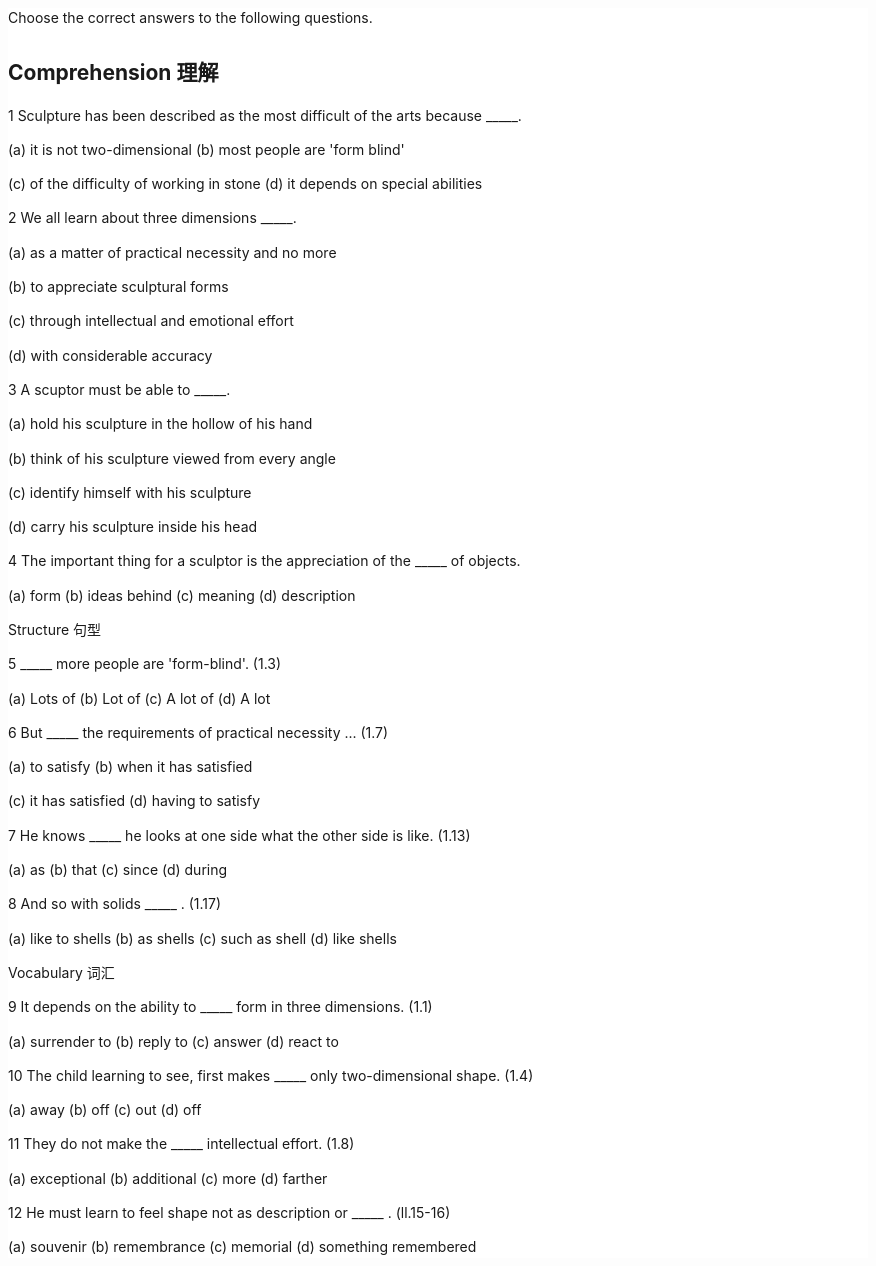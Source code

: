 Choose the correct answers to the following questions.

## Comprehension 理解

1 Sculpture has been described as the most difficult of the arts because _____.

(a) it is not two-dimensional (b) most people are 'form blind'

(c) of the difficulty of working in stone (d) it depends on special abilities

2 We all learn about three dimensions _____.

(a) as a matter of practical necessity and no more

(b) to appreciate sculptural forms

(c) through intellectual and emotional effort

(d) with considerable accuracy

3 A scuptor must be able to _____.

(a) hold his sculpture in the hollow of his hand

(b) think of his sculpture viewed from every angle

(c) identify himself with his sculpture

(d) carry his sculpture inside his head

4 The important thing for a sculptor is the appreciation of the _____ of objects.

(a) form (b) ideas behind (c) meaning (d) description

Structure 句型

5 _____ more people are 'form-blind'. (1.3)

(a) Lots of (b) Lot of (c) A lot of (d) A lot

6 But _____ the requirements of practical necessity ... (1.7)

(a) to satisfy (b) when it has satisfied

(c) it has satisfied (d) having to satisfy

7 He knows _____ he looks at one side what the other side is like. (1.13)

(a) as (b) that (c) since (d) during

8 And so with solids _____ . (1.17)

(a) like to shells (b) as shells (c) such as shell (d) like shells

Vocabulary 词汇

9 It depends on the ability to _____ form in three dimensions. (1.1)

(a) surrender to (b) reply to (c) answer (d) react to

10 The child learning to see, first makes _____ only two-dimensional shape. (1.4)

(a) away (b) off (c) out (d) off

11 They do not make the _____ intellectual effort. (1.8)

(a) exceptional (b) additional (c) more (d) farther

12 He must learn to feel shape not as description or _____ . (ll.15-16)

(a) souvenir (b) remembrance (c) memorial (d) something remembered
